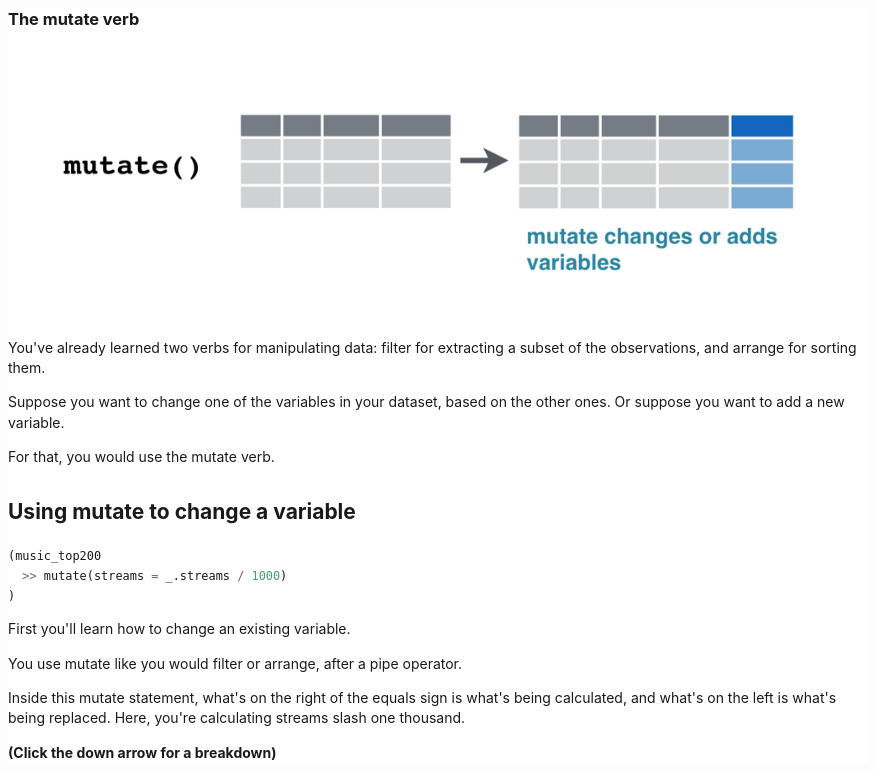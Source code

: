 <section class="hide-cell"><section class="hide-cell">

# The mutate verb

![](model-mutate.png)
<aside class="notes">


You've already learned two verbs for manipulating data: filter for
extracting a subset of the observations, and arrange for sorting them.

Suppose you want to change one of the variables in your dataset, based on the other ones.
Or suppose you want to add a new variable.

For that, you would use the mutate verb.


</aside></section></section><section data-transition="slide-in none-out" class=""><section data-transition="slide-in none-out" class="">

## Using mutate to change a variable


```python
(music_top200
  >> mutate(streams = _.streams / 1000)
)
```
<aside class="notes">


First you'll learn how to change an existing variable.

You use mutate like you would filter or arrange, after a pipe operator.

Inside this mutate statement, what's on the right of the equals sign is
what's being calculated, and what's on the left is what's being replaced.
Here, you're calculating streams slash one thousand.

**(Click the down arrow for a breakdown)**

</aside></section><section data-transition="none-in none-out" class="">
